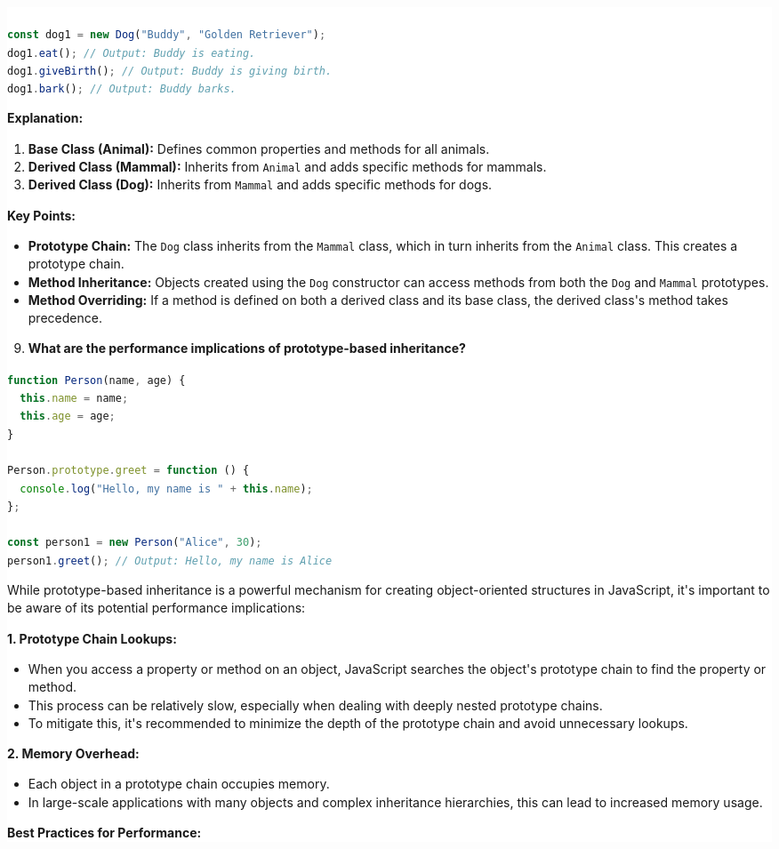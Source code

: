 ```javascript

const dog1 = new Dog("Buddy", "Golden Retriever");
dog1.eat(); // Output: Buddy is eating.
dog1.giveBirth(); // Output: Buddy is giving birth.
dog1.bark(); // Output: Buddy barks.
```

**Explanation:**

1. **Base Class (Animal):** Defines common properties and methods for all animals.
2. **Derived Class (Mammal):** Inherits from `Animal` and adds specific methods for mammals.
3. **Derived Class (Dog):** Inherits from `Mammal` and adds specific methods for dogs.

**Key Points:**

- **Prototype Chain:** The `Dog` class inherits from the `Mammal` class, which in turn inherits from the `Animal` class. This creates a prototype chain.
- **Method Inheritance:** Objects created using the `Dog` constructor can access methods from both the `Dog` and `Mammal` prototypes.
- **Method Overriding:** If a method is defined on both a derived class and its base class, the derived class's method takes precedence.

9. **What are the performance implications of prototype-based inheritance?**

```javascript
function Person(name, age) {
  this.name = name;
  this.age = age;
}

Person.prototype.greet = function () {
  console.log("Hello, my name is " + this.name);
};

const person1 = new Person("Alice", 30);
person1.greet(); // Output: Hello, my name is Alice
```

While prototype-based inheritance is a powerful mechanism for creating object-oriented structures in JavaScript, it's important to be aware of its potential performance implications:

**1. Prototype Chain Lookups:**

- When you access a property or method on an object, JavaScript searches the object's prototype chain to find the property or method.
- This process can be relatively slow, especially when dealing with deeply nested prototype chains.
- To mitigate this, it's recommended to minimize the depth of the prototype chain and avoid unnecessary lookups.

**2. Memory Overhead:**

- Each object in a prototype chain occupies memory.
- In large-scale applications with many objects and complex inheritance hierarchies, this can lead to increased memory usage.

**Best Practices for Performance:**
